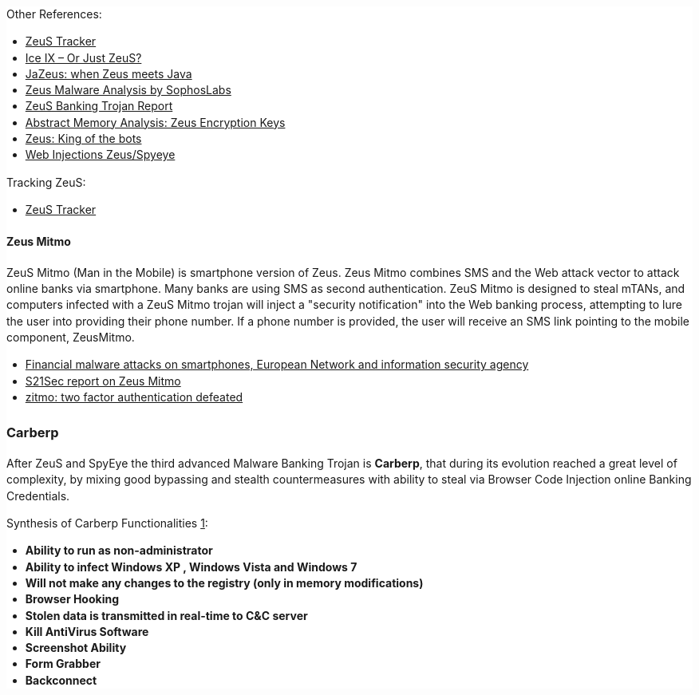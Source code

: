 Other References:

  - [ZeuS Tracker](https://zeustracker.abuse.ch/)
  - [Ice IX – Or Just ZeuS?](http://www.abuse.ch/?p=3453)
  - [JaZeus: when Zeus meets Java](http://www.inreverse.net/?p=1551)
  - [Zeus Malware Analysis by
    SophosLabs](http://www.coresec.org/2011/05/21/zeus-malware-analysis-by-sophoslabs/)
  - [ZeuS Banking Trojan
    Report](http://www.secureworks.com/research/threats/zeus/)
  - [Abstract Memory Analysis: Zeus Encryption
    Keys](http://mnin.blogspot.com/2011/09/abstract-memory-analysis-zeus.html)
  - [Zeus: King of the
    bots](http://www.symantec.com/content/en/us/enterprise/media/security_response/whitepapers/zeus_king_of_bots.pdf)
  - [Web Injections
    Zeus/Spyeye](http://secniche.blogspot.fr/2011/07/spyeye-zeus-web-injects-parameters-and.html)

Tracking ZeuS:

  - [ZeuS Tracker](https://zeustracker.abuse.ch/)

#### Zeus Mitmo

ZeuS Mitmo (Man in the Mobile) is smartphone version of Zeus. Zeus Mitmo
combines SMS and the Web attack vector to attack online banks via
smartphone. Many banks are using SMS as second authentication. ZeuS
Mitmo is designed to steal mTANs, and computers infected with a ZeuS
Mitmo trojan will inject a "security notification" into the Web banking
process, attempting to lure the user into providing their phone number.
If a phone number is provided, the user will receive an SMS link
pointing to the mobile component, ZeusMitmo.

  - [Financial malware attacks on smartphones, European Network and
    information security
    agency](http://www.enisa.europa.eu/act/application-security/smartphone-security-1/top-ten-risks/financial-malware-attacks)
  - [S21Sec report on Zeus
    Mitmo](http://securityblog.s21sec.com/2010/09/zeus-mitmo-man-in-mobile-iii.html)
  - [zitmo: two factor authentication
    defeated](http://blog.fortinet.com/zeus-in-the-mobile-zitmo-online-bankings-two-factor-authentication-defeated/)

### Carberp

After ZeuS and SpyEye the third advanced Malware Banking Trojan is
**Carberp**, that during its evolution reached a great level of
complexity, by mixing good bypassing and stealth countermeasures with
ability to steal via Browser Code Injection online Banking Credentials.

Synthesis of Carberp Functionalities
[1](http://www.trustdefender.com/trustdefender-labs-blog-carberp-a-new-trojan-in-the-making.html):

  - **Ability to run as non-administrator**
  - **Ability to infect Windows XP , Windows Vista and Windows 7**
  - **Will not make any changes to the registry (only in memory
    modifications)**
  - **Browser Hooking**
  - **Stolen data is transmitted in real-time to C\&C server**
  - **Kill AntiVirus Software**
  - **Screenshot Ability**
  - **Form Grabber**
  - **Backconnect**
